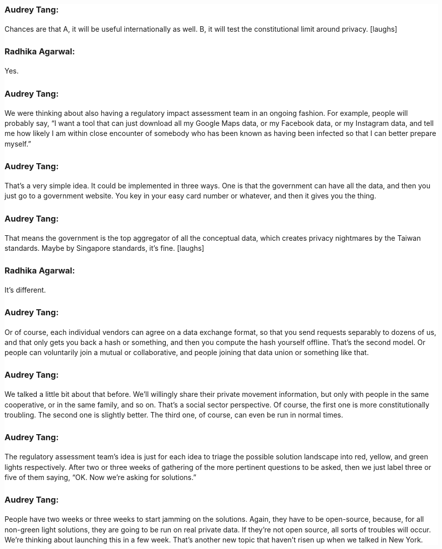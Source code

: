 ### Audrey Tang:
Chances are that A, it will be useful internationally as well. B, it will test the constitutional limit around privacy. \[laughs\]

### Radhika Agarwal:
Yes.

### Audrey Tang:
We were thinking about also having a regulatory impact assessment team in an ongoing fashion. For example, people will probably say, “I want a tool that can just download all my Google Maps data, or my Facebook data, or my Instagram data, and tell me how likely I am within close encounter of somebody who has been known as having been infected so that I can better prepare myself.”

### Audrey Tang:
That’s a very simple idea. It could be implemented in three ways. One is that the government can have all the data, and then you just go to a government website. You key in your easy card number or whatever, and then it gives you the thing.

### Audrey Tang:
That means the government is the top aggregator of all the conceptual data, which creates privacy nightmares by the Taiwan standards. Maybe by Singapore standards, it’s fine. \[laughs\]

### Radhika Agarwal:
It’s different.

### Audrey Tang:
Or of course, each individual vendors can agree on a data exchange format, so that you send requests separably to dozens of us, and that only gets you back a hash or something, and then you compute the hash yourself offline. That’s the second model. Or people can voluntarily join a mutual or collaborative, and people joining that data union or something like that.

### Audrey Tang:
We talked a little bit about that before. We’ll willingly share their private movement information, but only with people in the same cooperative, or in the same family, and so on. That’s a social sector perspective. Of course, the first one is more constitutionally troubling. The second one is slightly better. The third one, of course, can even be run in normal times.

### Audrey Tang:
The regulatory assessment team’s idea is just for each idea to triage the possible solution landscape into red, yellow, and green lights respectively. After two or three weeks of gathering of the more pertinent questions to be asked, then we just label three or five of them saying, “OK. Now we’re asking for solutions.”

### Audrey Tang:
People have two weeks or three weeks to start jamming on the solutions. Again, they have to be open-source, because, for all non-green light solutions, they are going to be run on real private data. If they’re not open source, all sorts of troubles will occur. We’re thinking about launching this in a few week. That’s another new topic that haven’t risen up when we talked in New York.
